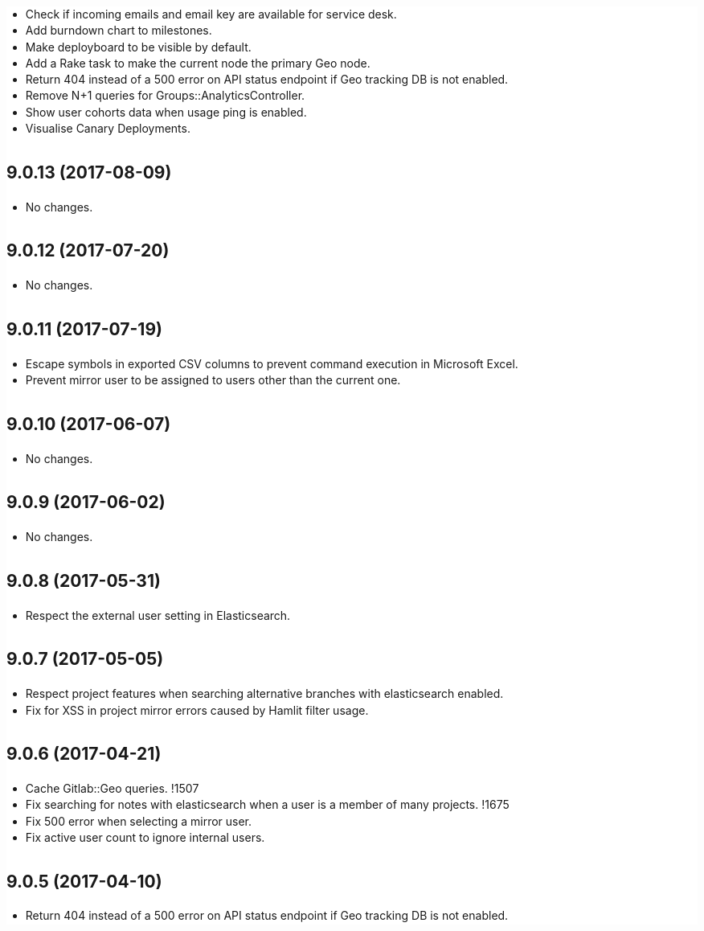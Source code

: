 - Check if incoming emails and email key are available for service desk.
- Add burndown chart to milestones.
- Make deployboard to be visible by default.
- Add a Rake task to make the current node the primary Geo node.
- Return 404 instead of a 500 error on API status endpoint if Geo tracking DB is not enabled.
- Remove N+1 queries for Groups::AnalyticsController.
- Show user cohorts data when usage ping is enabled.
- Visualise Canary Deployments.

## 9.0.13 (2017-08-09)

- No changes.

## 9.0.12 (2017-07-20)

- No changes.

## 9.0.11 (2017-07-19)

- Escape symbols in exported CSV columns to prevent command execution in Microsoft Excel.
- Prevent mirror user to be assigned to users other than the current one.

## 9.0.10 (2017-06-07)

- No changes.

## 9.0.9 (2017-06-02)

- No changes.

## 9.0.8 (2017-05-31)

- Respect the external user setting in Elasticsearch.

## 9.0.7 (2017-05-05)

- Respect project features when searching alternative branches with elasticsearch enabled.
- Fix for XSS in project mirror errors caused by Hamlit filter usage.

## 9.0.6 (2017-04-21)

- Cache Gitlab::Geo queries. !1507
- Fix searching for notes with elasticsearch when a user is a member of many projects. !1675
- Fix 500 error when selecting a mirror user.
- Fix active user count to ignore internal users.

## 9.0.5 (2017-04-10)

- Return 404 instead of a 500 error on API status endpoint if Geo tracking DB is not enabled.
